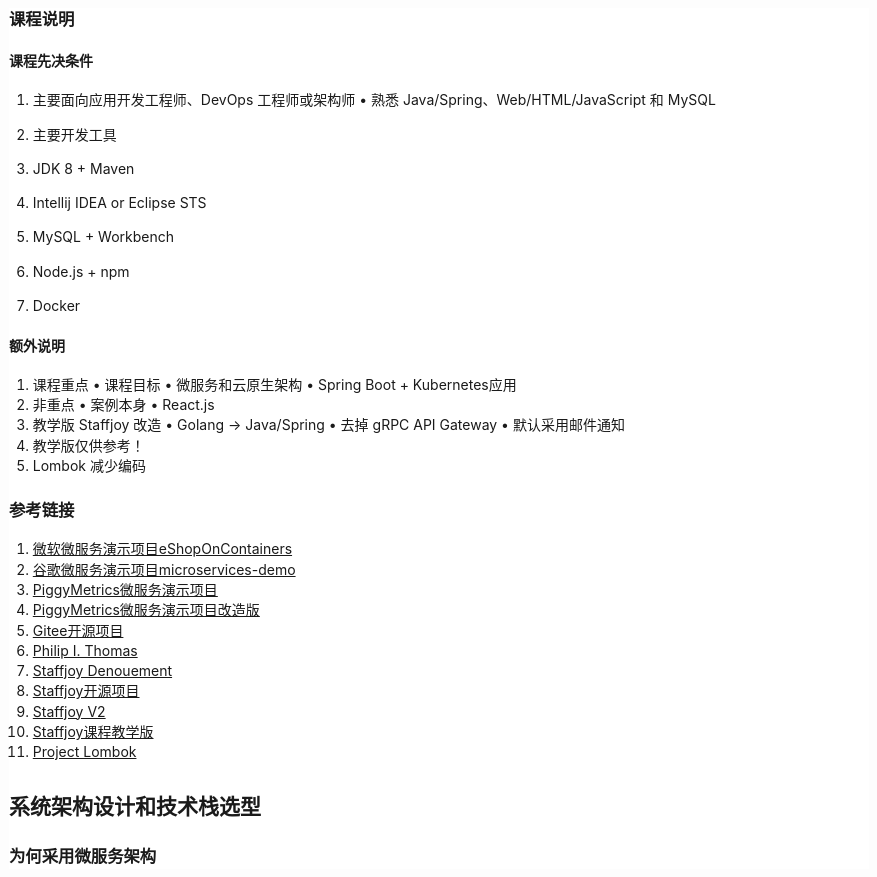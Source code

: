 

### 课程说明 

#### 课程先决条件

1. 主要面向应用开发工程师、DevOps 工程师或架构师
• 熟悉 Java/Spring、Web/HTML/JavaScript 和 MySQL

2. 主要开发工具
1. JDK 8 + Maven
2. Intellij IDEA or Eclipse STS
3. MySQL + Workbench
4. Node.js + npm
5. Docker 



#### 额外说明

1. 课程重点
• 课程目标
• 微服务和云原生架构
• Spring Boot + Kubernetes应用
2. 非重点
• 案例本身
• React.js 
3. 教学版 Staffjoy 改造
    • Golang -> Java/Spring
    • 去掉 gRPC API Gateway
    • 默认采用邮件通知
4. 教学版仅供参考！
5. Lombok 减少编码 



### 参考链接 

1. [微软微服务演示项目eShopOnContainers](https://github.com/dotnet-architecture/eShopOnContainers)
2. [谷歌微服务演示项目microservices-demo](https://github.com/GoogleCloudPlatform/microservices-demo)
3. [PiggyMetrics微服务演示项目](https://github.com/sqshq/piggymetrics)
4. [PiggyMetrics微服务演示项目改造版](https://github.com/spring2go/piggymetrics)
5. [Gitee开源项目](https://gitee.com/explore)
6. [Philip I. Thomas](https://www.linkedin.com/in/philipithomas/)
7. [Staffjoy Denouement](https://blog.staffjoy.com/denouement-abe7d26f2de0)
8. [Staffjoy开源项目](https://github.com/Staffjoy)
9. [Staffjoy V2](https://github.com/Staffjoy/v2)
10. [Staffjoy课程教学版](https://github.com/spring2go/staffjoy)
11. [Project Lombok](https://projectlombok.org/)



## 系统架构设计和技术栈选型 

### 为何采用微服务架构 
